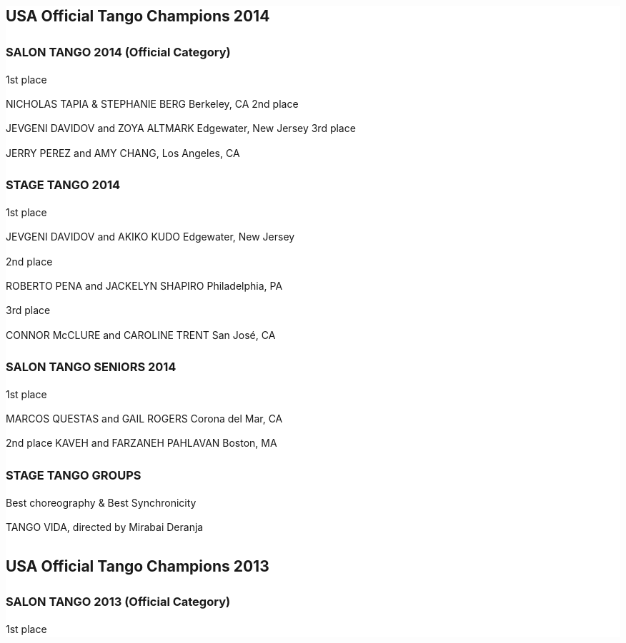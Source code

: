 ## USA Official Tango Champions 2014

### SALON TANGO 2014 (Official Category)

1st place

NICHOLAS TAPIA & STEPHANIE BERG
Berkeley, CA 	2nd place

JEVGENI DAVIDOV and ZOYA ALTMARK
Edgewater, New Jersey 	3rd place

JERRY PEREZ and AMY CHANG,
Los Angeles, CA

### STAGE TANGO 2014

1st place

JEVGENI DAVIDOV and AKIKO KUDO
Edgewater, New Jersey

2nd place

ROBERTO PENA and JACKELYN SHAPIRO
Philadelphia, PA

3rd place

CONNOR McCLURE and CAROLINE TRENT
San José, CA

### SALON TANGO SENIORS 2014

1st place

MARCOS QUESTAS and GAIL ROGERS
Corona del Mar, CA

2nd place
KAVEH and FARZANEH PAHLAVAN
Boston, MA

### STAGE TANGO GROUPS

Best choreography & Best Synchronicity

TANGO VIDA, directed by Mirabai Deranja


## USA Official Tango Champions 2013

### SALON TANGO 2013 (Official Category)

1st place
